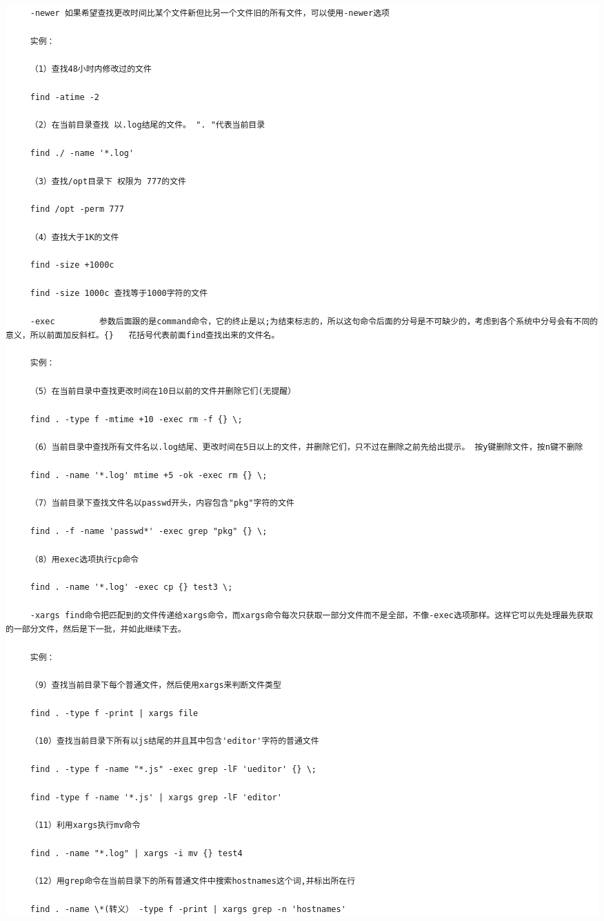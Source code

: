          -newer 如果希望查找更改时间比某个文件新但比另一个文件旧的所有文件，可以使用-newer选项

         实例：

         （1）查找48小时内修改过的文件

         find -atime -2

         （2）在当前目录查找 以.log结尾的文件。 ". "代表当前目录

         find ./ -name '*.log'

         （3）查找/opt目录下 权限为 777的文件

         find /opt -perm 777

         （4）查找大于1K的文件

         find -size +1000c

         find -size 1000c 查找等于1000字符的文件

         -exec         参数后面跟的是command命令，它的终止是以;为结束标志的，所以这句命令后面的分号是不可缺少的，考虑到各个系统中分号会有不同的意义，所以前面加反斜杠。{}   花括号代表前面find查找出来的文件名。

         实例：

         （5）在当前目录中查找更改时间在10日以前的文件并删除它们(无提醒）

         find . -type f -mtime +10 -exec rm -f {} \;

         （6）当前目录中查找所有文件名以.log结尾、更改时间在5日以上的文件，并删除它们，只不过在删除之前先给出提示。 按y键删除文件，按n键不删除

         find . -name '*.log' mtime +5 -ok -exec rm {} \;

         （7）当前目录下查找文件名以passwd开头，内容包含"pkg"字符的文件

         find . -f -name 'passwd*' -exec grep "pkg" {} \;

         （8）用exec选项执行cp命令 

         find . -name '*.log' -exec cp {} test3 \;

         -xargs find命令把匹配到的文件传递给xargs命令，而xargs命令每次只获取一部分文件而不是全部，不像-exec选项那样。这样它可以先处理最先获取的一部分文件，然后是下一批，并如此继续下去。

         实例：

         （9）查找当前目录下每个普通文件，然后使用xargs来判断文件类型

         find . -type f -print | xargs file

         （10）查找当前目录下所有以js结尾的并且其中包含'editor'字符的普通文件

         find . -type f -name "*.js" -exec grep -lF 'ueditor' {} \;

         find -type f -name '*.js' | xargs grep -lF 'editor'

         （11）利用xargs执行mv命令

         find . -name "*.log" | xargs -i mv {} test4

         （12）用grep命令在当前目录下的所有普通文件中搜索hostnames这个词,并标出所在行

         find . -name \*(转义） -type f -print | xargs grep -n 'hostnames'
